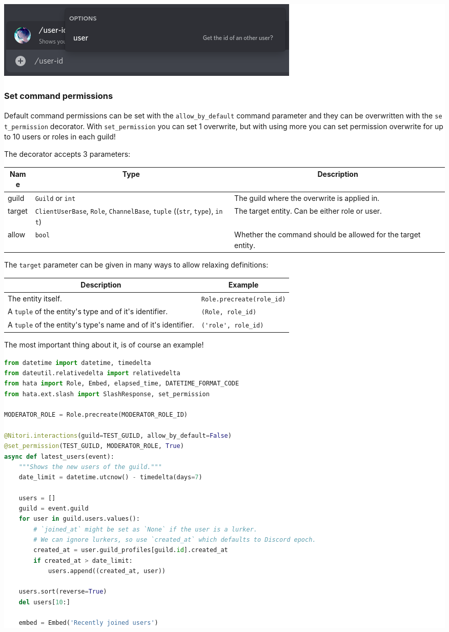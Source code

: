 ![](assets/slash_0020.png)

### Set command permissions

Default command permissions can be set with the `allow_by_default` command parameter and they can be overwritten with
the `set_permission` decorator. With `set_permission` you can set 1 overwrite, but with using more you can set
permission overwrite for up to 10 users or roles in each guild!

The decorator accepts 3 parameters:

| Name              | Type                                                                              | Description                                                   |
|-------------------|-----------------------------------------------------------------------------------|---------------------------------------------------------------|
| guild             | `Guild`  or `int`                                                                 | The guild where the overwrite is applied in.                  |
| target            | `ClientUserBase`, `Role`, `ChannelBase`, `tuple` ((`str`, `type`), `int`)         | The target entity. Can be either role or user.                |
| allow             | `bool`                                                                            | Whether the command should be allowed for the target entity.  |

The `target` parameter can be given in many ways to allow relaxing definitions:

| Description                                                       | Example                   |
|-------------------------------------------------------------------|---------------------------|
| The entity itself.                                                | `Role.precreate(role_id)` |
| A `tuple` of the entity's type and of it's identifier.            | `(Role, role_id)`         |
| A `tuple` of the entity's type's name and of it's identifier.     | `('role', role_id)`       |

The most important thing about it, is of course an example!

```py
from datetime import datetime, timedelta
from dateutil.relativedelta import relativedelta
from hata import Role, Embed, elapsed_time, DATETIME_FORMAT_CODE
from hata.ext.slash import SlashResponse, set_permission

MODERATOR_ROLE = Role.precreate(MODERATOR_ROLE_ID)

@Nitori.interactions(guild=TEST_GUILD, allow_by_default=False)
@set_permission(TEST_GUILD, MODERATOR_ROLE, True)
async def latest_users(event):
    """Shows the new users of the guild."""
    date_limit = datetime.utcnow() - timedelta(days=7)
    
    users = []
    guild = event.guild
    for user in guild.users.values():
        # `joined_at` might be set as `None` if the user is a lurker.
        # We can ignore lurkers, so use `created_at` which defaults to Discord epoch.
        created_at = user.guild_profiles[guild.id].created_at
        if created_at > date_limit:
            users.append((created_at, user))
    
    users.sort(reverse=True)
    del users[10:]
    
    embed = Embed('Recently joined users')
```